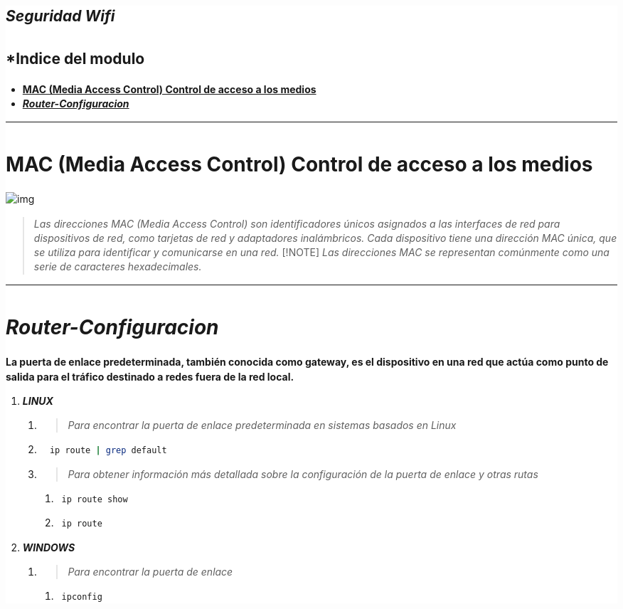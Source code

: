 ## ***Seguridad Wifi***

## *Indice del modulo

- [**MAC (Media Access Control) Control de acceso a los medios**](#mac-media-access-control-control-de-acceso-a-los-medios)
- [***Router-Configuracion***](#router-configuracion)

---

# **MAC (Media Access Control) Control de acceso a los medios**

![img](https://cdn.computerhoy.com/sites/navi.axelspringer.es/public/styles/480/public/media/image/2018/10/que-es-direccion-mac-tu-ordenador-movil-que-sirve.jpg?itok=R6pZrxf5 "https://cdn.computerhoy.com/sites/navi.axelspringer.es/public/styles/480/public/media/image/2018/10/que-es-direccion-mac-tu-ordenador-movil-que-sirve.jpg?itok=R6pZrxf5")

> *Las direcciones MAC (Media Access Control) son identificadores únicos asignados a las interfaces de red para dispositivos de red, como tarjetas de red y adaptadores inalámbricos. Cada dispositivo tiene una dirección MAC única, que se utiliza para identificar y comunicarse en una red.*
> [!NOTE]
> *Las direcciones MAC se representan comúnmente como una serie de caracteres hexadecimales.*

---

# ***Router-Configuracion***

**La puerta de enlace predeterminada, también conocida como gateway, es el dispositivo en una red que actúa como punto de salida para el tráfico destinado a redes fuera de la red local.**

1. ***LINUX***
   1. > *Para encontrar la puerta de enlace predeterminada en sistemas basados en Linux*

   2. ```bash
        ip route | grep default
        ```

   3. > *Para obtener información más detallada sobre la configuración de la puerta de enlace y otras rutas*

        1. ```bash
            ip route show
            ```

        2. ```bash
            ip route
            ```

2. ***WINDOWS***
    1. > *Para encontrar la puerta de enlace*

        1. ```Powershell
            ipconfig
            ```
